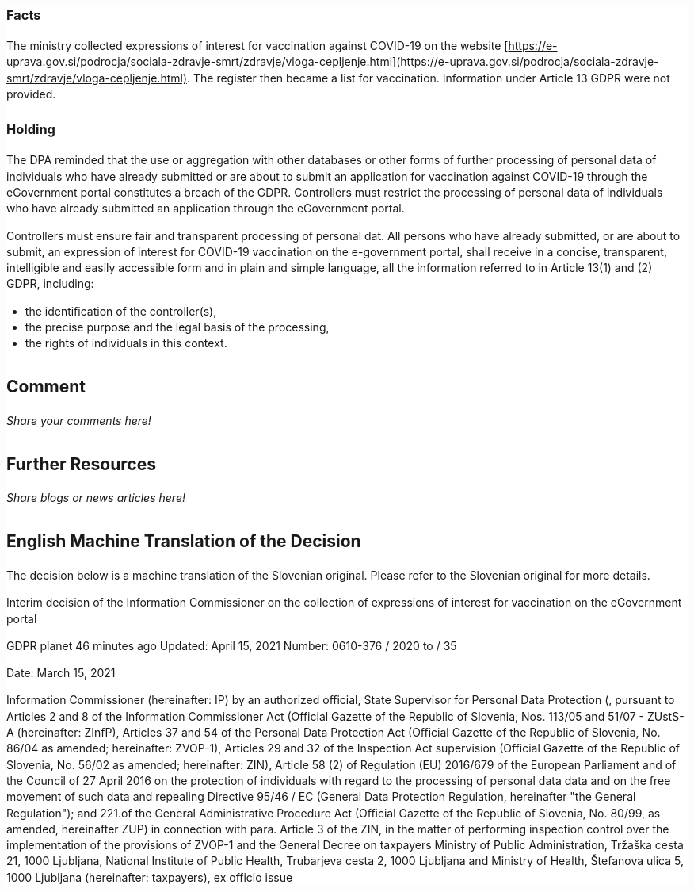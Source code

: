 ### Facts

The ministry collected expressions of interest for vaccination against COVID-19 on the website [https://e-uprava.gov.si/podrocja/sociala-zdravje-smrt/zdravje/vloga-cepljenje.html](https://e-uprava.gov.si/podrocja/sociala-zdravje-smrt/zdravje/vloga-cepljenje.html). The register then became a list for vaccination. Information under Article 13 GDPR were not provided.

### Holding

The DPA reminded that the use or aggregation with other databases or other forms of further processing of personal data of individuals who have already submitted or are about to submit an application for vaccination against COVID-19 through the eGovernment portal constitutes a breach of the GDPR. Controllers must restrict the processing of personal data of individuals who have already submitted an application through the eGovernment portal.

Controllers must ensure fair and transparent processing of personal dat. All persons who have already submitted, or are about to submit, an expression of interest for COVID-19 vaccination on the e-government portal, shall receive in a concise, transparent, intelligible and easily accessible form and in plain and simple language, all the information referred to in Article 13(1) and (2) GDPR, including:

*   the identification of the controller(s),
*   the precise purpose and the legal basis of the processing,
*   the rights of individuals in this context.

## Comment

_Share your comments here!_

## Further Resources

_Share blogs or news articles here!_

## English Machine Translation of the Decision

The decision below is a machine translation of the Slovenian original. Please refer to the Slovenian original for more details.

Interim decision of the Information Commissioner on the collection of expressions of interest for vaccination on the eGovernment portal

GDPR planet 46 minutes ago Updated: April 15, 2021
Number: 0610-376 / 2020 to / 35

Date: March 15, 2021 

Information Commissioner (hereinafter: IP) by an authorized official, State Supervisor for Personal Data Protection (, pursuant to Articles 2 and 8 of the Information Commissioner Act (Official Gazette of the Republic of Slovenia, Nos. 113/05 and 51/07 - ZUstS- A (hereinafter: ZInfP), Articles 37 and 54 of the Personal Data Protection Act (Official Gazette of the Republic of Slovenia, No. 86/04 as amended; hereinafter: ZVOP-1), Articles 29 and 32 of the Inspection Act supervision (Official Gazette of the Republic of Slovenia, No. 56/02 as amended; hereinafter: ZIN), Article 58 (2) of Regulation (EU) 2016/679 of the European Parliament and of the Council of 27 April 2016 on the protection of individuals with regard to the processing of personal data data and on the free movement of such data and repealing Directive 95/46 / EC (General Data Protection Regulation, hereinafter "the General Regulation"); and 221.of the General Administrative Procedure Act (Official Gazette of the Republic of Slovenia, No. 80/99, as amended, hereinafter ZUP) in connection with para. Article 3 of the ZIN, in the matter of performing inspection control over the implementation of the provisions of ZVOP-1 and the General Decree on taxpayers Ministry of Public Administration, Tržaška cesta 21, 1000 Ljubljana, National Institute of Public Health, Trubarjeva cesta 2, 1000 Ljubljana and Ministry of Health, Štefanova ulica 5, 1000 Ljubljana  (hereinafter: taxpayers), ex officio issue
